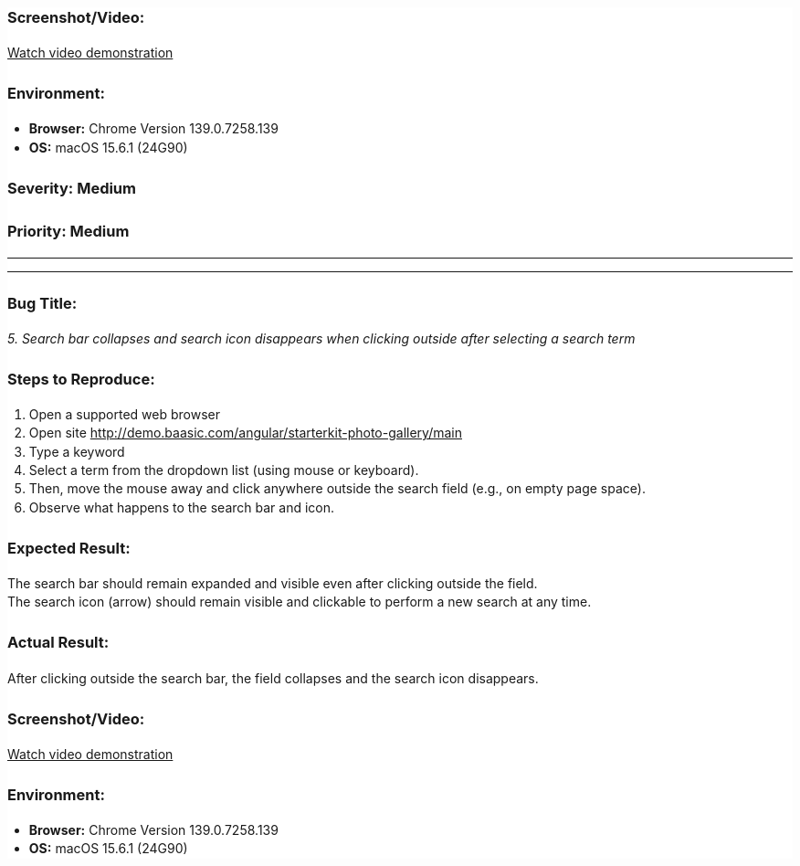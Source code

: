 

### **Screenshot/Video:**  
[Watch video demonstration](./videos/search-arrow-key.mp4) 



### **Environment:**  
- **Browser:** Chrome Version 139.0.7258.139
- **OS:** macOS 15.6.1 (24G90)  



### **Severity:** Medium  
### **Priority:** Medium  

---
---

### **Bug Title:** 
*5. Search bar collapses and search icon disappears when clicking outside after selecting a search term*  



### **Steps to Reproduce:**
1.	Open a supported web browser
2.	Open site http://demo.baasic.com/angular/starterkit-photo-gallery/main
3. Type a keyword  
4. Select a term from the dropdown list (using mouse or keyboard).  
5. Then, move the mouse away and click anywhere outside the search field (e.g., on empty page space).  
6. Observe what happens to the search bar and icon.


### **Expected Result:**  
The search bar should remain expanded and visible even after clicking outside the field.  
The search icon (arrow) should remain visible and clickable to perform a new search at any time.  

  




### **Actual Result:**  
After clicking outside the search bar, the field collapses and the search icon disappears.  




### **Screenshot/Video:**  
[Watch video demonstration](./videos/search-clicking-outside.mp4) 



### **Environment:**  
- **Browser:** Chrome Version 139.0.7258.139
- **OS:** macOS 15.6.1 (24G90)  

